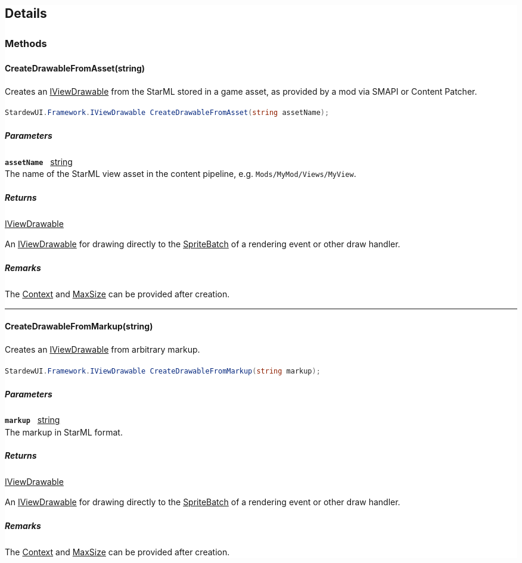 ## Details

### Methods

#### CreateDrawableFromAsset(string)

Creates an [IViewDrawable](iviewdrawable.md) from the StarML stored in a game asset, as provided by a mod via SMAPI or Content Patcher.

```cs
StardewUI.Framework.IViewDrawable CreateDrawableFromAsset(string assetName);
```

##### Parameters

**`assetName`** &nbsp; [string](https://learn.microsoft.com/en-us/dotnet/api/system.string)  
The name of the StarML view asset in the content pipeline, e.g. `Mods/MyMod/Views/MyView`.

##### Returns

[IViewDrawable](iviewdrawable.md)

  An [IViewDrawable](iviewdrawable.md) for drawing directly to the [SpriteBatch](https://docs.monogame.net/api/Microsoft.Xna.Framework.Graphics.SpriteBatch.html) of a rendering event or other draw handler.

##### Remarks

The [Context](iviewdrawable.md#context) and [MaxSize](iviewdrawable.md#maxsize) can be provided after creation.

-----

#### CreateDrawableFromMarkup(string)

Creates an [IViewDrawable](iviewdrawable.md) from arbitrary markup.

```cs
StardewUI.Framework.IViewDrawable CreateDrawableFromMarkup(string markup);
```

##### Parameters

**`markup`** &nbsp; [string](https://learn.microsoft.com/en-us/dotnet/api/system.string)  
The markup in StarML format.

##### Returns

[IViewDrawable](iviewdrawable.md)

  An [IViewDrawable](iviewdrawable.md) for drawing directly to the [SpriteBatch](https://docs.monogame.net/api/Microsoft.Xna.Framework.Graphics.SpriteBatch.html) of a rendering event or other draw handler.

##### Remarks

The [Context](iviewdrawable.md#context) and [MaxSize](iviewdrawable.md#maxsize) can be provided after creation. 
